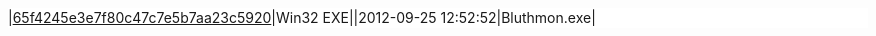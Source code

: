 |[65f4245e3e7f80c47c7e5b7aa23c5920](https://www.virustotal.com/gui/file/65f4245e3e7f80c47c7e5b7aa23c5920)|Win32 EXE||2012-09-25 12:52:52|Bluthmon.exe|
